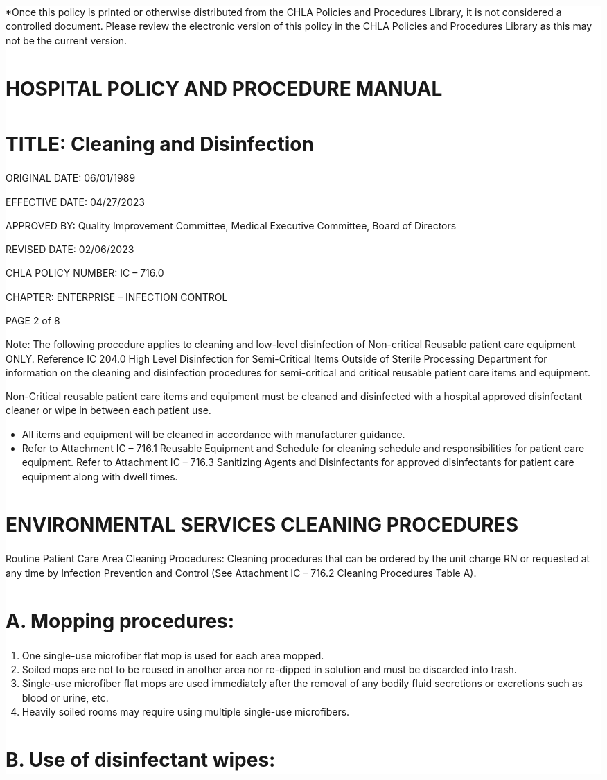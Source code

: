 *Once this policy is printed or otherwise distributed from the CHLA Policies and Procedures Library, it is not considered a controlled document. Please review the electronic version of this policy in the CHLA Policies and Procedures Library as this may not be the current version.
# HOSPITAL POLICY AND PROCEDURE MANUAL

# TITLE: Cleaning and Disinfection

ORIGINAL DATE: 06/01/1989

EFFECTIVE DATE: 04/27/2023

APPROVED BY: Quality Improvement Committee, Medical Executive Committee, Board of Directors

REVISED DATE: 02/06/2023

CHLA POLICY NUMBER: IC – 716.0

CHAPTER: ENTERPRISE – INFECTION CONTROL

PAGE 2 of 8

Note: The following procedure applies to cleaning and low-level disinfection of Non-critical Reusable patient care equipment ONLY. Reference IC 204.0 High Level Disinfection for Semi-Critical Items Outside of Sterile Processing Department for information on the cleaning and disinfection procedures for semi-critical and critical reusable patient care items and equipment.

Non-Critical reusable patient care items and equipment must be cleaned and disinfected with a hospital approved disinfectant cleaner or wipe in between each patient use.

- All items and equipment will be cleaned in accordance with manufacturer guidance.
- Refer to Attachment IC – 716.1 Reusable Equipment and Schedule for cleaning schedule and responsibilities for patient care equipment. Refer to Attachment IC – 716.3 Sanitizing Agents and Disinfectants for approved disinfectants for patient care equipment along with dwell times.

# ENVIRONMENTAL SERVICES CLEANING PROCEDURES

Routine Patient Care Area Cleaning Procedures: Cleaning procedures that can be ordered by the unit charge RN or requested at any time by Infection Prevention and Control (See Attachment IC – 716.2 Cleaning Procedures Table A).

# A. Mopping procedures:

1. One single-use microfiber flat mop is used for each area mopped.
2. Soiled mops are not to be reused in another area nor re-dipped in solution and must be discarded into trash.
3. Single-use microfiber flat mops are used immediately after the removal of any bodily fluid secretions or excretions such as blood or urine, etc.
4. Heavily soiled rooms may require using multiple single-use microfibers.

# B. Use of disinfectant wipes:
